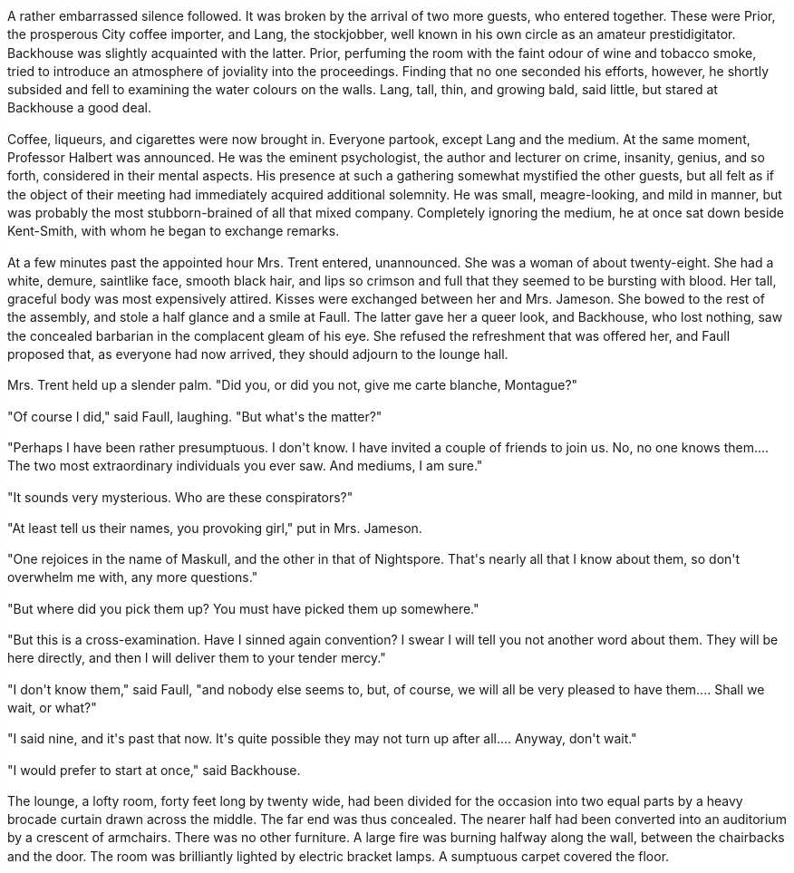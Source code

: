 A rather embarrassed silence followed. It was broken by the arrival of two more guests, who entered together. These were Prior, the prosperous City coffee importer, and Lang, the stockjobber, well known in his own circle as an amateur prestidigitator. Backhouse was slightly acquainted with the latter. Prior, perfuming the room with the faint odour of wine and tobacco smoke, tried to introduce an atmosphere of joviality into the proceedings. Finding that no one seconded his efforts, however, he shortly subsided and fell to examining the water colours on the walls. Lang, tall, thin, and growing bald, said little, but stared at Backhouse a good deal. 

Coffee, liqueurs, and cigarettes were now brought in. Everyone partook, except Lang and the medium. At the same moment, Professor Halbert was announced. He was the eminent psychologist, the author and lecturer on crime, insanity, genius, and so forth, considered in their mental aspects. His presence at such a gathering somewhat mystified the other guests, but all felt as if the object of their meeting had immediately acquired additional solemnity. He was small, meagre-looking, and mild in manner, but was probably the most stubborn-brained of all that mixed company. Completely ignoring the medium, he at once sat down beside Kent-Smith, with whom he began to exchange remarks. 

At a few minutes past the appointed hour Mrs. Trent entered, unannounced. She was a woman of about twenty-eight. She had a white, demure, saintlike face, smooth black hair, and lips so crimson and full that they seemed to be bursting with blood. Her tall, graceful body was most expensively attired. Kisses were exchanged between her and Mrs. Jameson. She bowed to the rest of the assembly, and stole a half glance and a smile at Faull. The latter gave her a queer look, and Backhouse, who lost nothing, saw the concealed barbarian in the complacent gleam of his eye. She refused the refreshment that was offered her, and Faull proposed that, as everyone had now arrived, they should adjourn to the lounge hall. 

Mrs. Trent held up a slender palm. "Did you, or did you not, give me carte blanche, Montague?" 

"Of course I did," said Faull, laughing. "But what's the matter?" 

"Perhaps I have been rather presumptuous. I don't know. I have invited a couple of friends to join us. No, no one knows them.... The two most extraordinary individuals you ever saw. And mediums, I am sure." 

"It sounds very mysterious. Who are these conspirators?" 

"At least tell us their names, you provoking girl," put in Mrs. Jameson. 

"One rejoices in the name of Maskull, and the other in that of Nightspore. That's nearly all that I know about them, so don't overwhelm me with, any more questions." 

"But where did you pick them up? You must have picked them up somewhere." 

"But this is a cross-examination. Have I sinned again convention? I swear I will tell you not another word about them. They will be here directly, and then I will deliver them to your tender mercy." 

"I don't know them," said Faull, "and nobody else seems to, but, of course, we will all be very pleased to have them.... Shall we wait, or what?" 

"I said nine, and it's past that now. It's quite possible they may not turn up after all.... Anyway, don't wait." 

"I would prefer to start at once," said Backhouse. 

The lounge, a lofty room, forty feet long by twenty wide, had been divided for the occasion into two equal parts by a heavy brocade curtain drawn across the middle. The far end was thus concealed. The nearer half had been converted into an auditorium by a crescent of armchairs. There was no other furniture. A large fire was burning halfway along the wall, between the chairbacks and the door. The room was brilliantly lighted by electric bracket lamps. A sumptuous carpet covered the floor. 

